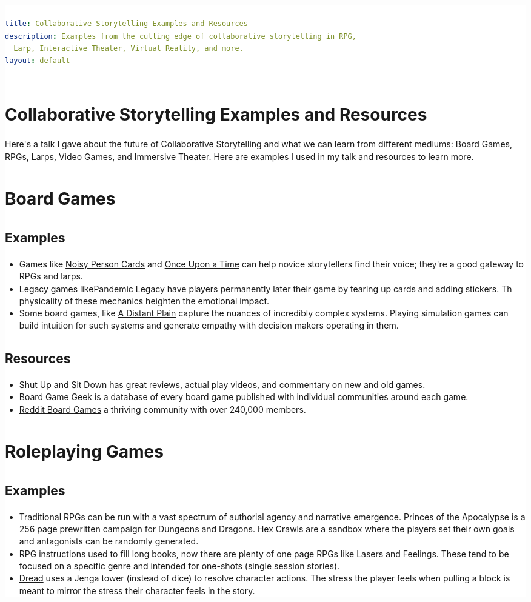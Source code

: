 ```yaml
---
title: Collaborative Storytelling Examples and Resources
description: Examples from the cutting edge of collaborative storytelling in RPG,
  Larp, Interactive Theater, Virtual Reality, and more.
layout: default
---
```


# Collaborative Storytelling Examples and Resources

Here's a talk I gave about the future of Collaborative Storytelling and what we can learn from different mediums: Board Games, RPGs, Larps, Video Games, and Immersive Theater. Here are examples I used in my talk and resources to learn more.

<iframe width="560" height="315" style="display:block; margin-right:auto; margin-left:auto; margin-bottom:30px; margin-top:30px;" src="https://www.youtube.com/embed/P_VrNl15KbA" frameborder="0" allowfullscreen></iframe>

# Board Games

## Examples

- Games like [Noisy Person Cards](http://paracosmpress.com/npc/) and [Once Upon a Time](http://www.atlas-games.com/ouat3/) can help novice storytellers find their voice; they're a good gateway to RPGs and larps.
- Legacy games like[Pandemic Legacy](http://www.zmangames.com/store/p31/Pandemic_Legacy.html) have players permanently later their game by tearing up cards and adding stickers. Th physicality of these mechanics heighten the emotional impact.
- Some board games, like [A Distant Plain](http://www.gmtgames.com/p-481-a-distant-plain-2nd-printing.aspx) capture the nuances of incredibly complex systems. Playing simulation games can build intuition for such systems and generate empathy with decision makers operating in them.

## Resources

- [Shut Up and Sit Down](https://www.shutupandsitdown.com/) has great reviews, actual play videos, and commentary on new and old games.
- [Board Game Geek](https://boardgamegeek.com/) is a database of every board game published with individual communities around each game.
- [Reddit Board Games](https://www.reddit.com/r/boardgames/) a thriving community with over 240,000 members.

# Roleplaying Games

## Examples

- Traditional RPGs can be run with a vast spectrum of authorial agency and narrative emergence. [Princes of the Apocalypse](https://dnd.wizards.com/products/tabletop-games/rpg-products/princes-apocalypse) is a 256 page prewritten campaign for Dungeons and Dragons. [Hex Crawls](http://thealexandrian.net/wordpress/17308/roleplaying-games/hexcrawl) are a sandbox where the players set their own goals and antagonists can be randomly generated.
- RPG instructions used to fill long books, now there are plenty of one page RPGs like [Lasers and Feelings](onesevendesign.com/lasers_and_feelings_rpg.pdf). These tend to be focused on a specific genre and intended for one-shots (single session stories).
- [Dread](https://dreadthegame.wordpress.com/about-dread-the-game/) uses a Jenga tower (instead of dice) to resolve character actions. The stress the player feels when pulling a block is meant to mirror the stress their character feels in the story.